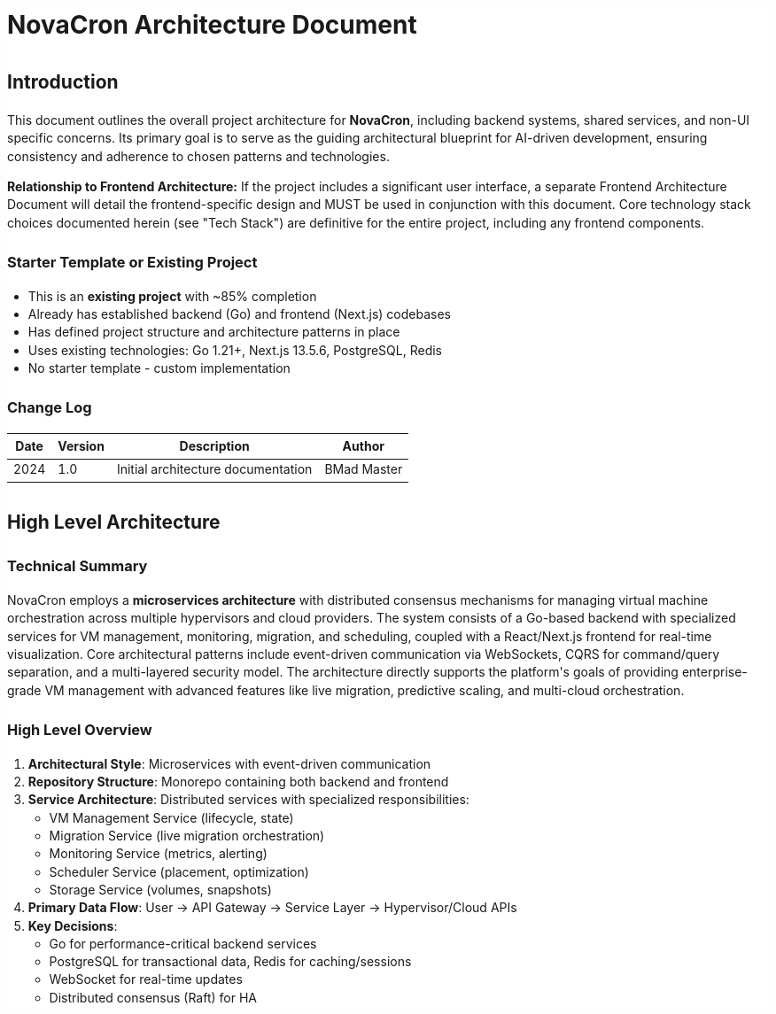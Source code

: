 # NovaCron Architecture Document

## Introduction

This document outlines the overall project architecture for **NovaCron**, including backend systems, shared services, and non-UI specific concerns. Its primary goal is to serve as the guiding architectural blueprint for AI-driven development, ensuring consistency and adherence to chosen patterns and technologies.

**Relationship to Frontend Architecture:**
If the project includes a significant user interface, a separate Frontend Architecture Document will detail the frontend-specific design and MUST be used in conjunction with this document. Core technology stack choices documented herein (see "Tech Stack") are definitive for the entire project, including any frontend components.

### Starter Template or Existing Project
- This is an **existing project** with ~85% completion
- Already has established backend (Go) and frontend (Next.js) codebases
- Has defined project structure and architecture patterns in place
- Uses existing technologies: Go 1.21+, Next.js 13.5.6, PostgreSQL, Redis
- No starter template - custom implementation

### Change Log
| Date | Version | Description | Author |
|------|---------|-------------|--------|
| 2024 | 1.0 | Initial architecture documentation | BMad Master |

## High Level Architecture

### Technical Summary
NovaCron employs a **microservices architecture** with distributed consensus mechanisms for managing virtual machine orchestration across multiple hypervisors and cloud providers. The system consists of a Go-based backend with specialized services for VM management, monitoring, migration, and scheduling, coupled with a React/Next.js frontend for real-time visualization. Core architectural patterns include event-driven communication via WebSockets, CQRS for command/query separation, and a multi-layered security model. The architecture directly supports the platform's goals of providing enterprise-grade VM management with advanced features like live migration, predictive scaling, and multi-cloud orchestration.

### High Level Overview
1. **Architectural Style**: Microservices with event-driven communication
2. **Repository Structure**: Monorepo containing both backend and frontend
3. **Service Architecture**: Distributed services with specialized responsibilities:
   - VM Management Service (lifecycle, state)
   - Migration Service (live migration orchestration)
   - Monitoring Service (metrics, alerting)
   - Scheduler Service (placement, optimization)
   - Storage Service (volumes, snapshots)
4. **Primary Data Flow**: User → API Gateway → Service Layer → Hypervisor/Cloud APIs
5. **Key Decisions**: 
   - Go for performance-critical backend services
   - PostgreSQL for transactional data, Redis for caching/sessions
   - WebSocket for real-time updates
   - Distributed consensus (Raft) for HA
